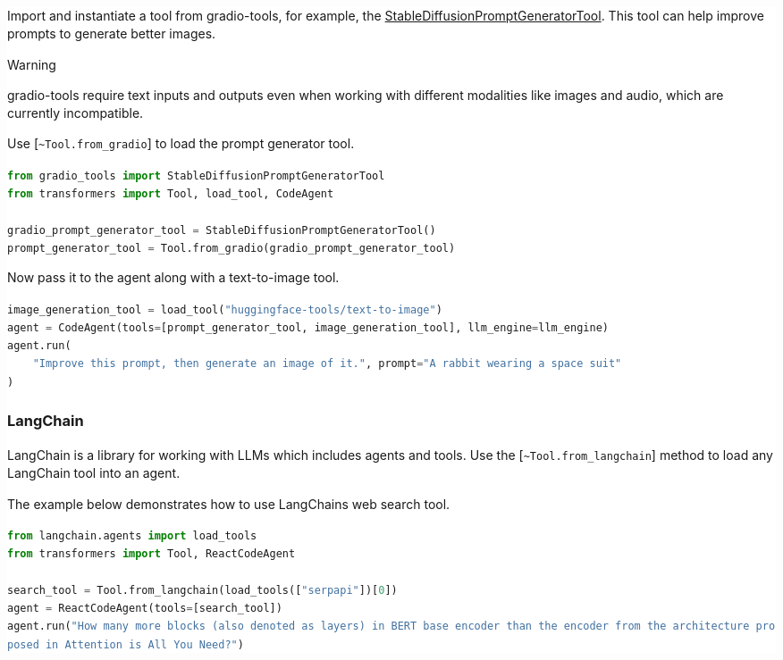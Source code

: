 Import and instantiate a tool from gradio-tools, for example, the [StableDiffusionPromptGeneratorTool](https://github.com/freddyaboulton/gradio-tools/blob/main/gradio_tools/tools/prompt_generator.py). This tool can help improve prompts to generate better images.

> [!WARNING]
> gradio-tools require text inputs and outputs even when working with different modalities like images and audio, which are currently incompatible.

Use [`~Tool.from_gradio`] to load the prompt generator tool.

```py
from gradio_tools import StableDiffusionPromptGeneratorTool
from transformers import Tool, load_tool, CodeAgent

gradio_prompt_generator_tool = StableDiffusionPromptGeneratorTool()
prompt_generator_tool = Tool.from_gradio(gradio_prompt_generator_tool)
```

Now pass it to the agent along with a text-to-image tool.

```py
image_generation_tool = load_tool("huggingface-tools/text-to-image")
agent = CodeAgent(tools=[prompt_generator_tool, image_generation_tool], llm_engine=llm_engine)
agent.run(
    "Improve this prompt, then generate an image of it.", prompt="A rabbit wearing a space suit"
)
```

### LangChain

LangChain is a library for working with LLMs which includes agents and tools. Use the [`~Tool.from_langchain`] method to load any LangChain tool into an agent.

The example below demonstrates how to use LangChains web search tool.

```py
from langchain.agents import load_tools
from transformers import Tool, ReactCodeAgent

search_tool = Tool.from_langchain(load_tools(["serpapi"])[0])
agent = ReactCodeAgent(tools=[search_tool])
agent.run("How many more blocks (also denoted as layers) in BERT base encoder than the encoder from the architecture proposed in Attention is All You Need?")
```
